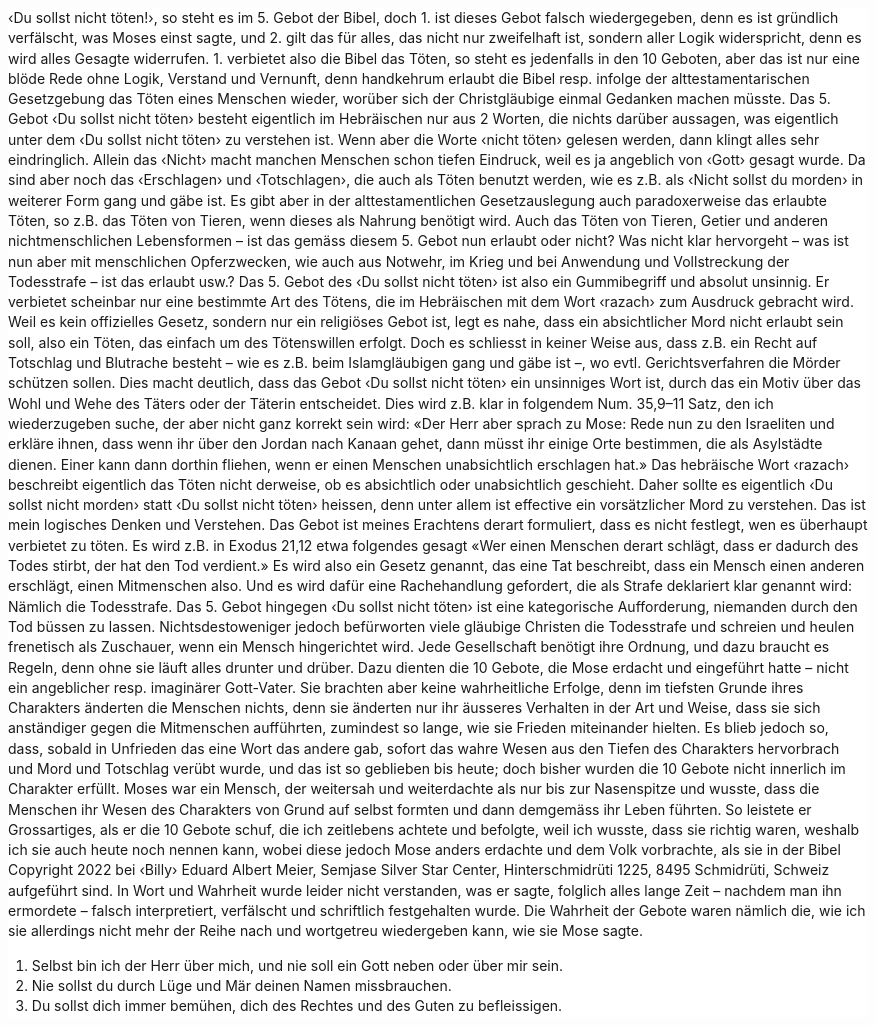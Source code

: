 ‹Du sollst nicht töten!›, so steht es im 5. Gebot der Bibel, doch 1. ist dieses Gebot falsch wiedergegeben, denn es ist gründlich verfälscht, was Moses einst sagte, und 2. gilt das für alles, das nicht nur zweifelhaft ist, sondern aller Logik widerspricht, denn es wird alles Gesagte widerrufen. 1. verbietet also die Bibel das Töten, so steht es jedenfalls in den 10 Geboten, aber das ist nur eine blöde Rede ohne Logik, Verstand und Vernunft, denn handkehrum erlaubt die Bibel resp. infolge der alttestamentarischen Gesetzgebung das Töten eines Menschen wieder, worüber sich der Christgläubige einmal Gedanken machen müsste. Das 5. Gebot ‹Du sollst nicht töten› besteht eigentlich im Hebräischen nur aus 2 Worten, die nichts darüber aussagen, was eigentlich unter dem ‹Du sollst nicht töten› zu verstehen ist. Wenn aber die Worte ‹nicht töten› gelesen werden, dann klingt alles sehr eindringlich. Allein das ‹Nicht› macht manchen Menschen schon tiefen Eindruck, weil es ja angeblich von ‹Gott› gesagt wurde. Da sind aber noch das ‹Erschlagen› und ‹Totschlagen›, die auch als Töten benutzt werden, wie es z.B. als ‹Nicht sollst du morden› in weiterer Form gang und gäbe ist. Es gibt aber in der alttestamentlichen Gesetzauslegung auch paradoxerweise das erlaubte Töten, so z.B. das Töten von Tieren, wenn dieses als Nahrung benötigt wird. Auch das Töten von Tieren, Getier und anderen nichtmenschlichen Lebensformen – ist das gemäss diesem 5. Gebot nun erlaubt oder nicht? Was nicht klar hervorgeht – was ist nun aber mit menschlichen Opferzwecken, wie auch aus Notwehr, im Krieg und bei Anwendung und Vollstreckung der Todesstrafe – ist das erlaubt usw.? Das 5. Gebot des ‹Du sollst nicht töten› ist also ein Gummibegriff und absolut unsinnig. Er verbietet scheinbar nur eine bestimmte Art des Tötens, die im Hebräischen mit dem Wort ‹razach› zum Ausdruck gebracht wird. Weil es kein offizielles Gesetz, sondern nur ein religiöses Gebot ist, legt es nahe, dass ein absichtlicher Mord nicht erlaubt sein soll, also ein Töten, das einfach um des Tötenswillen erfolgt. Doch es schliesst in keiner Weise aus, dass z.B. ein Recht auf Totschlag und Blutrache besteht – wie es z.B. beim Islamgläubigen gang und gäbe ist –, wo evtl. Gerichtsverfahren die Mörder schützen sollen. Dies macht deutlich, dass das Gebot ‹Du sollst nicht töten› ein unsinniges Wort ist, durch das ein Motiv über das Wohl und Wehe des Täters oder der Täterin entscheidet. Dies wird z.B. klar in folgendem Num. 35,9–11 Satz, den ich wiederzugeben suche, der aber nicht ganz korrekt sein wird: «Der Herr aber sprach zu Mose: Rede nun zu den Israeliten und erkläre ihnen, dass wenn ihr über den Jordan nach Kanaan gehet, dann müsst ihr einige Orte bestimmen, die als Asylstädte dienen. Einer kann dann dorthin fliehen, wenn er einen Menschen unabsichtlich erschlagen hat.» Das hebräische Wort ‹razach› beschreibt eigentlich das Töten nicht derweise, ob es absichtlich oder unabsichtlich geschieht. Daher sollte es eigentlich ‹Du sollst nicht morden› statt ‹Du sollst nicht töten› heissen, denn unter allem ist effective ein vorsätzlicher Mord zu verstehen.
Das ist mein logisches Denken und Verstehen. Das Gebot ist meines Erachtens derart formuliert, dass es nicht festlegt, wen es überhaupt verbietet zu töten. Es wird z.B. in Exodus 21,12 etwa folgendes gesagt «Wer einen Menschen derart schlägt, dass er dadurch des Todes stirbt, der hat den Tod verdient.» Es wird also ein Gesetz genannt, das eine Tat beschreibt, dass ein Mensch einen anderen erschlägt, einen Mitmenschen also. Und es wird dafür eine Rachehandlung gefordert, die als Strafe deklariert klar genannt wird: Nämlich die Todesstrafe. Das 5. Gebot hingegen ‹Du sollst nicht töten› ist eine kategorische Aufforderung, niemanden durch den Tod büssen zu lassen. Nichtsdestoweniger jedoch befürworten viele gläubige Christen die Todesstrafe und schreien und heulen frenetisch als Zuschauer, wenn ein Mensch hingerichtet wird.
Jede Gesellschaft benötigt ihre Ordnung, und dazu braucht es Regeln, denn ohne sie läuft alles drunter und drüber. Dazu dienten die 10 Gebote, die Mose erdacht und eingeführt hatte – nicht ein angeblicher resp. imaginärer Gott-Vater. Sie brachten aber keine wahrheitliche Erfolge, denn im tiefsten Grunde ihres Charakters änderten die Menschen nichts, denn sie änderten nur ihr äusseres Verhalten in der Art und Weise, dass sie sich anständiger gegen die Mitmenschen aufführten, zumindest so lange, wie sie Frieden miteinander hielten. Es blieb jedoch so, dass, sobald in Unfrieden das eine Wort das andere gab, sofort das wahre Wesen aus den Tiefen des Charakters hervorbrach und Mord und Totschlag verübt wurde, und das ist so geblieben bis heute; doch bisher wurden die 10 Gebote nicht innerlich im Charakter erfüllt.
Moses war ein Mensch, der weitersah und weiterdachte als nur bis zur Nasenspitze und wusste, dass die Menschen ihr Wesen des Charakters von Grund auf selbst formten und dann demgemäss ihr Leben führten. So leistete er Grossartiges, als er die 10 Gebote schuf, die ich zeitlebens achtete und befolgte, weil ich wusste, dass sie richtig waren, weshalb ich sie auch heute noch nennen kann, wobei diese jedoch Mose anders erdachte und dem Volk vorbrachte, als sie in der Bibel Copyright 2022 bei ‹Billy› Eduard Albert Meier, Semjase Silver Star Center, Hinterschmidrüti 1225, 8495 Schmidrüti, Schweiz aufgeführt sind. In Wort und Wahrheit wurde leider nicht verstanden, was er sagte, folglich alles lange Zeit – nachdem man ihn ermordete – falsch interpretiert, verfälscht und schriftlich festgehalten wurde. Die Wahrheit der Gebote waren nämlich die, wie ich sie allerdings nicht mehr der Reihe nach und wortgetreu wiedergeben kann, wie sie Mose sagte.
1. Selbst bin ich der Herr über mich, und nie soll ein Gott neben oder über mir sein.
2. Nie sollst du durch Lüge und Mär deinen Namen missbrauchen.
3. Du sollst dich immer bemühen, dich des Rechtes und des Guten zu befleissigen.